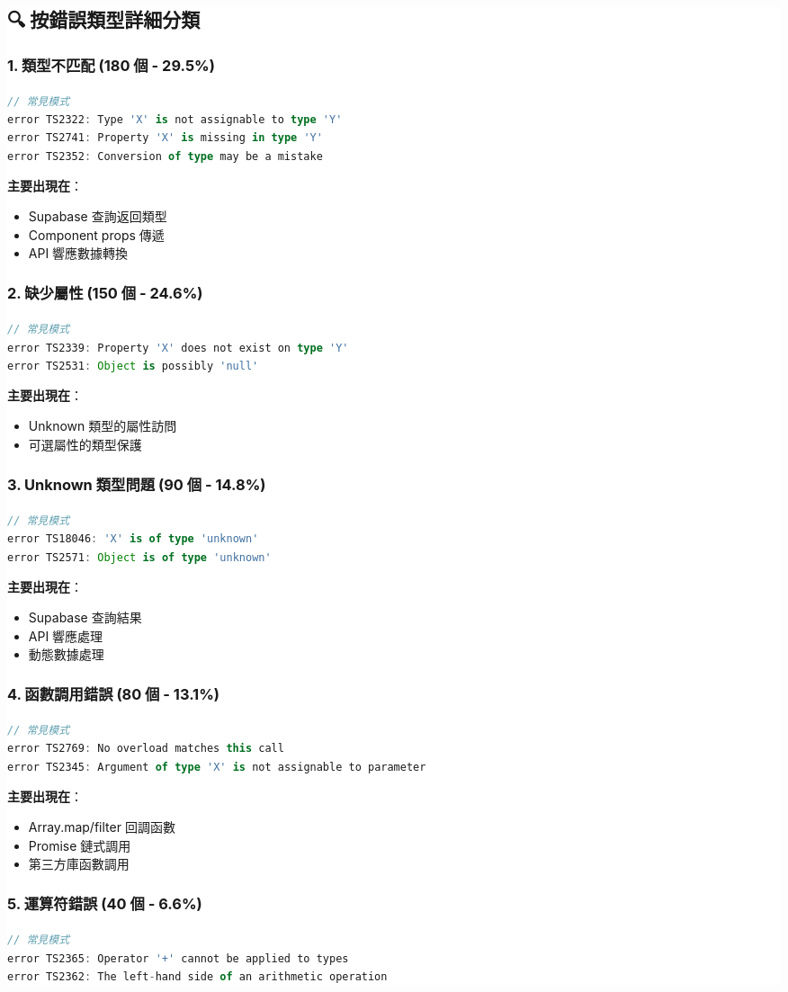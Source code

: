 ## 🔍 按錯誤類型詳細分類

### 1. 類型不匹配 (180 個 - 29.5%)
```typescript
// 常見模式
error TS2322: Type 'X' is not assignable to type 'Y'
error TS2741: Property 'X' is missing in type 'Y'
error TS2352: Conversion of type may be a mistake
```

**主要出現在**：
- Supabase 查詢返回類型
- Component props 傳遞
- API 響應數據轉換

### 2. 缺少屬性 (150 個 - 24.6%)
```typescript
// 常見模式
error TS2339: Property 'X' does not exist on type 'Y'
error TS2531: Object is possibly 'null'
```

**主要出現在**：
- Unknown 類型的屬性訪問
- 可選屬性的類型保護

### 3. Unknown 類型問題 (90 個 - 14.8%)
```typescript
// 常見模式
error TS18046: 'X' is of type 'unknown'
error TS2571: Object is of type 'unknown'
```

**主要出現在**：
- Supabase 查詢結果
- API 響應處理
- 動態數據處理

### 4. 函數調用錯誤 (80 個 - 13.1%)
```typescript
// 常見模式
error TS2769: No overload matches this call
error TS2345: Argument of type 'X' is not assignable to parameter
```

**主要出現在**：
- Array.map/filter 回調函數
- Promise 鏈式調用
- 第三方庫函數調用

### 5. 運算符錯誤 (40 個 - 6.6%)
```typescript
// 常見模式
error TS2365: Operator '+' cannot be applied to types
error TS2362: The left-hand side of an arithmetic operation
```
